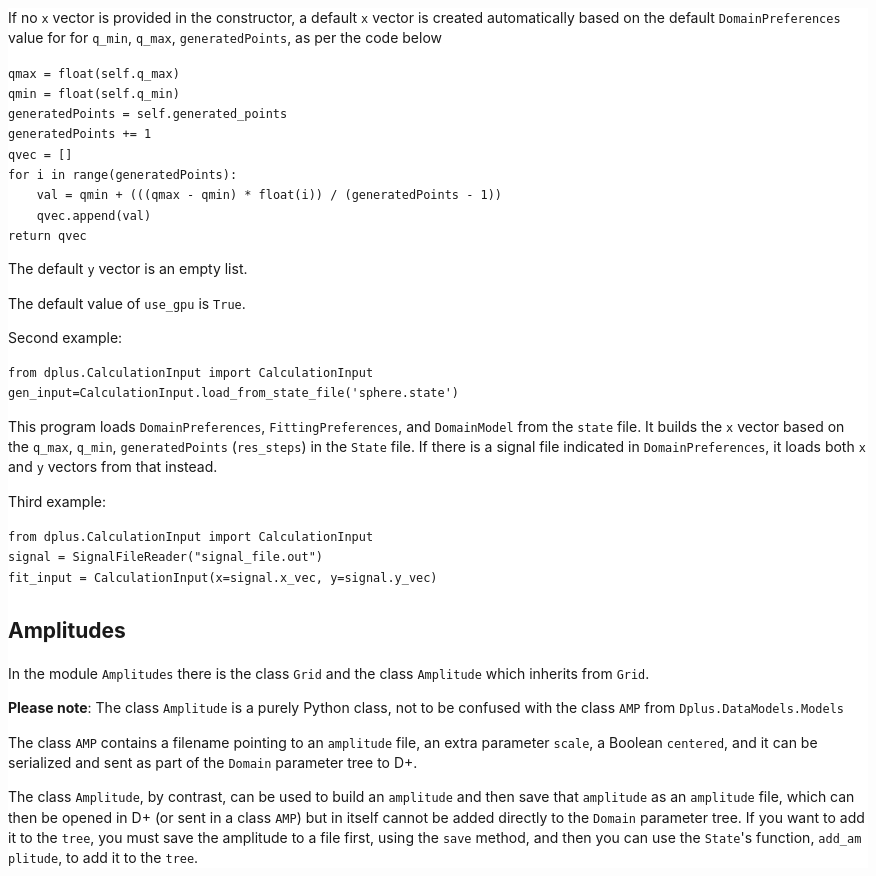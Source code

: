 If no `x` vector is provided in the constructor, a default `x` vector is created automatically based on the default `DomainPreferences` value for for `q_min`, `q_max`, `generatedPoints`, as per the code below

```
qmax = float(self.q_max)  
qmin = float(self.q_min)  
generatedPoints = self.generated_points  
generatedPoints += 1  
qvec = []  
for i in range(generatedPoints):  
    val = qmin + (((qmax - qmin) * float(i)) / (generatedPoints - 1))  
    qvec.append(val)  
return qvec
```

The default `y` vector is an empty list.

The default value of `use_gpu` is `True`.

Second example:
```
from dplus.CalculationInput import CalculationInput
gen_input=CalculationInput.load_from_state_file('sphere.state')
```
This program loads `DomainPreferences`, `FittingPreferences`, and `DomainModel` from the `state` file. 
It builds the `x` vector based on the `q_max`, `q_min`, `generatedPoints` (`res_steps`) in the `State` file. 
If there is a signal file indicated in `DomainPreferences`, it loads both `x` and `y` vectors from that instead.

Third example:
```
from dplus.CalculationInput import CalculationInput
signal = SignalFileReader("signal_file.out")
fit_input = CalculationInput(x=signal.x_vec, y=signal.y_vec)
```


## Amplitudes

In the module `Amplitudes` there is the class `Grid` and the class `Amplitude` which inherits from `Grid`.

**Please note**: The class `Amplitude` is a purely Python class, not to be confused with the class `AMP` from `Dplus.DataModels.Models`

The class `AMP` contains a filename pointing to an `amplitude` file, an extra parameter `scale`, a Boolean `centered`, 
and it can be serialized and sent as part of the `Domain` parameter tree to D+. 

The class `Amplitude`, by contrast, can be used to build an `amplitude` and then save that `amplitude` as an `amplitude` file, which can then be opened in D+ (or sent in a class `AMP`) but in itself cannot be added directly to the `Domain` parameter tree. 
If you want to add it to the `tree`, you must save the amplitude to a file first, using the `save` method, and then you can use the `State`'s function, `add_amplitude`, to add it to the `tree`.
